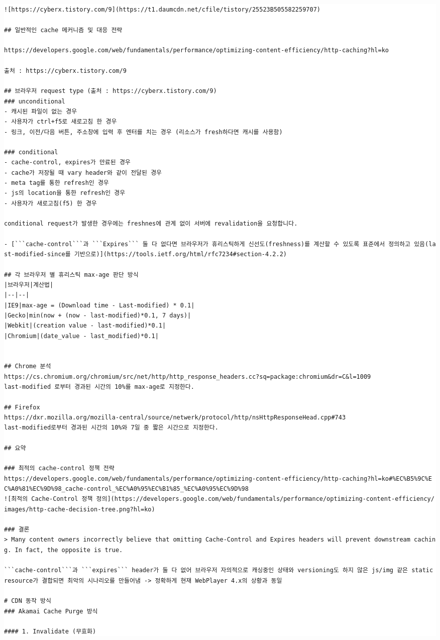 ```
![https://cyberx.tistory.com/9](https://t1.daumcdn.net/cfile/tistory/25523B505582259707)

## 일반적인 cache 메커니즘 및 대응 전략

https://developers.google.com/web/fundamentals/performance/optimizing-content-efficiency/http-caching?hl=ko

출처 : https://cyberx.tistory.com/9

## 브라우저 request type (출처 : https://cyberx.tistory.com/9)
### unconditional
- 캐시된 파일이 없는 경우
- 사용자가 ctrl+f5로 새로고침 한 경우
- 링크, 이전/다음 버튼, 주소창에 입력 후 엔터를 치는 경우 (리소스가 fresh하다면 캐시를 사용함)

### conditional
- cache-control, expires가 만료된 경우
- cache가 저장될 때 vary header와 같이 전달된 경우
- meta tag를 통한 refresh인 경우
- js의 location을 통한 refresh인 경우
- 사용자가 새로고침(f5) 한 경우

conditional request가 발생한 경우에는 freshnes에 관계 없이 서버에 revalidation을 요청합니다.

- [```cache-control```과 ```Expires``` 둘 다 없다면 브라우저가 휴리스틱하게 신선도(freshness)를 계산할 수 있도록 표준에서 정의하고 있음(last-modified-since를 기반으로)](https://tools.ietf.org/html/rfc7234#section-4.2.2)

## 각 브라우저 별 휴리스틱 max-age 판단 방식
|브라우저|계산법|
|--|--|
|IE9|max-age = (Download time - Last-modified) * 0.1|
|Gecko|min(now + (now - last-modified)*0.1, 7 days)|
|Webkit|(creation value - last-modified)*0.1|
|Chromium|(date_value - last_modified)*0.1|


## Chrome 분석
https://cs.chromium.org/chromium/src/net/http/http_response_headers.cc?sq=package:chromium&dr=C&l=1009
last-modified 로부터 경과된 시간의 10%를 max-age로 지정한다.

## Firefox
https://dxr.mozilla.org/mozilla-central/source/netwerk/protocol/http/nsHttpResponseHead.cpp#743
last-modified로부터 경과된 시간의 10%와 7일 중 짧은 시간으로 지정한다.

## 요약

### 최적의 cache-control 정책 전략
https://developers.google.com/web/fundamentals/performance/optimizing-content-efficiency/http-caching?hl=ko#%EC%B5%9C%EC%A0%81%EC%9D%98_cache-control_%EC%A0%95%EC%B1%85_%EC%A0%95%EC%9D%98
![최적의 Cache-Control 정책 정의](https://developers.google.com/web/fundamentals/performance/optimizing-content-efficiency/images/http-cache-decision-tree.png?hl=ko)

### 결론
> Many content owners incorrectly believe that omitting Cache-Control and Expires headers will prevent downstream caching. In fact, the opposite is true.

```cache-control```과 ```expires``` header가 둘 다 없어 브라우저 자의적으로 캐싱중인 상태와 versioning도 하지 않은 js/img 같은 static resource가 결합되면 최악의 시나리오를 만들어냄 -> 정확하게 현재 WebPlayer 4.x의 상황과 동일

# CDN 동작 방식
### Akamai Cache Purge 방식

#### 1. Invalidate (무효화)
```